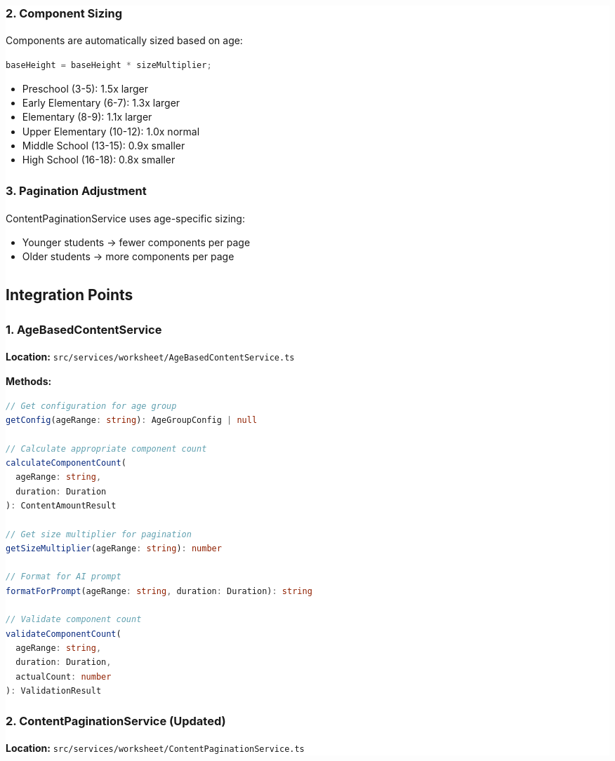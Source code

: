 ### 2. Component Sizing

Components are automatically sized based on age:

```typescript
baseHeight = baseHeight * sizeMultiplier;
```

- Preschool (3-5): 1.5x larger
- Early Elementary (6-7): 1.3x larger
- Elementary (8-9): 1.1x larger
- Upper Elementary (10-12): 1.0x normal
- Middle School (13-15): 0.9x smaller
- High School (16-18): 0.8x smaller

### 3. Pagination Adjustment

ContentPaginationService uses age-specific sizing:
- Younger students → fewer components per page
- Older students → more components per page

## Integration Points

### 1. AgeBasedContentService
**Location:** `src/services/worksheet/AgeBasedContentService.ts`

**Methods:**
```typescript
// Get configuration for age group
getConfig(ageRange: string): AgeGroupConfig | null

// Calculate appropriate component count
calculateComponentCount(
  ageRange: string, 
  duration: Duration
): ContentAmountResult

// Get size multiplier for pagination
getSizeMultiplier(ageRange: string): number

// Format for AI prompt
formatForPrompt(ageRange: string, duration: Duration): string

// Validate component count
validateComponentCount(
  ageRange: string,
  duration: Duration,
  actualCount: number
): ValidationResult
```

### 2. ContentPaginationService (Updated)
**Location:** `src/services/worksheet/ContentPaginationService.ts`
